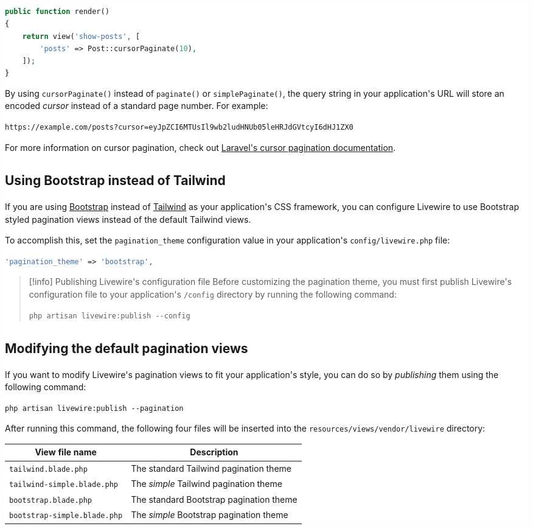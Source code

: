 ```php
public function render()
{
    return view('show-posts', [
        'posts' => Post::cursorPaginate(10),
    ]);
}
```

By using `cursorPaginate()` instead of `paginate()` or `simplePaginate()`, the query string in your application's URL will store an encoded *cursor* instead of a standard page number. For example:

```
https://example.com/posts?cursor=eyJpZCI6MTUsIl9wb2ludHNUb05leHRJdGVtcyI6dHJ1ZX0
```

For more information on cursor pagination, check out [Laravel's cursor pagination documentation](https://laravel.com/docs/pagination#cursor-pagination).

## Using Bootstrap instead of Tailwind

If you are using [Bootstrap](https://getbootstrap.com/) instead of [Tailwind](https://tailwindcss.com/) as your application's CSS framework, you can configure Livewire to use Bootstrap styled pagination views instead of the default Tailwind views.

To accomplish this, set the `pagination_theme` configuration value in your application's `config/livewire.php` file:

```php
'pagination_theme' => 'bootstrap',
```

> [!info] Publishing Livewire's configuration file
> Before customizing the pagination theme, you must first publish Livewire's configuration file to your application's `/config` directory by running the following command:
> ```shell
> php artisan livewire:publish --config
> ```

## Modifying the default pagination views

If you want to modify Livewire's pagination views to fit your application's style, you can do so by *publishing* them using the following command:

```shell
php artisan livewire:publish --pagination
```

After running this command, the following four files will be inserted into the `resources/views/vendor/livewire` directory:

| View file name        | Description                               |
|-----------------|-------------------------------------------|
| `tailwind.blade.php`    | The standard Tailwind pagination theme |
| `tailwind-simple.blade.php`    | The *simple* Tailwind pagination theme |
| `bootstrap.blade.php`    | The standard Bootstrap pagination theme |
| `bootstrap-simple.blade.php`    | The *simple* Bootstrap pagination theme |
